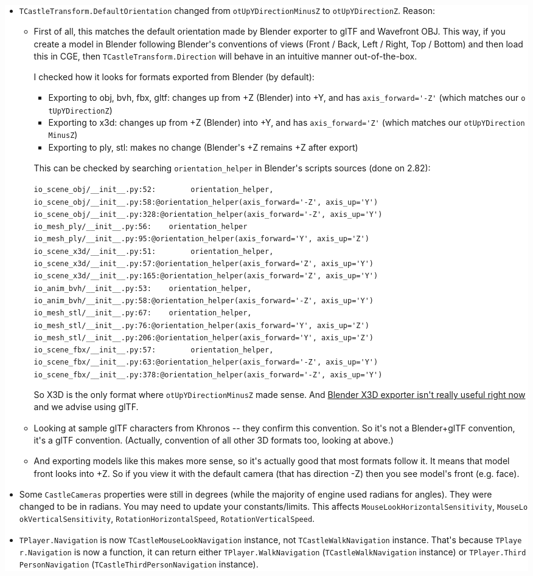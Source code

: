 * `TCastleTransform.DefaultOrientation` changed from `otUpYDirectionMinusZ` to `otUpYDirectionZ`. Reason:

    * First of all, this matches the default orientation made by Blender exporter to glTF and Wavefront OBJ. This way, if you create a model in Blender following Blender's conventions of views (Front / Back, Left  / Right, Top / Bottom) and then load this in CGE, then `TCastleTransform.Direction` will behave in an intuitive manner out-of-the-box.

        I checked how it looks for formats exported from Blender (by default):

         * Exporting to obj, bvh, fbx, gltf: changes up from +Z (Blender) into +Y, and has `axis_forward='-Z'` (which matches our `otUpYDirectionZ`)
         * Exporting to x3d: changes up from +Z (Blender) into +Y, and has `axis_forward='Z'` (which matches our `otUpYDirectionMinusZ`)
         * Exporting to ply, stl: makes no change (Blender's +Z remains +Z after export)
         
      This can be checked by searching `orientation_helper` in Blender's scripts sources (done on 2.82):

      ```
      io_scene_obj/__init__.py:52:        orientation_helper,
      io_scene_obj/__init__.py:58:@orientation_helper(axis_forward='-Z', axis_up='Y')
      io_scene_obj/__init__.py:328:@orientation_helper(axis_forward='-Z', axis_up='Y')
      io_mesh_ply/__init__.py:56:    orientation_helper
      io_mesh_ply/__init__.py:95:@orientation_helper(axis_forward='Y', axis_up='Z')
      io_scene_x3d/__init__.py:51:        orientation_helper,
      io_scene_x3d/__init__.py:57:@orientation_helper(axis_forward='Z', axis_up='Y')
      io_scene_x3d/__init__.py:165:@orientation_helper(axis_forward='Z', axis_up='Y')
      io_anim_bvh/__init__.py:53:    orientation_helper,
      io_anim_bvh/__init__.py:58:@orientation_helper(axis_forward='-Z', axis_up='Y')
      io_mesh_stl/__init__.py:67:    orientation_helper,
      io_mesh_stl/__init__.py:76:@orientation_helper(axis_forward='Y', axis_up='Z')
      io_mesh_stl/__init__.py:206:@orientation_helper(axis_forward='Y', axis_up='Z')
      io_scene_fbx/__init__.py:57:        orientation_helper,
      io_scene_fbx/__init__.py:63:@orientation_helper(axis_forward='-Z', axis_up='Y')
      io_scene_fbx/__init__.py:378:@orientation_helper(axis_forward='-Z', axis_up='Y')
      ```

      So X3D is the only format where `otUpYDirectionMinusZ` made sense. And [Blender X3D exporter isn't really useful right now](https://castle-engine.io/creating_data_blender.php) and we advise using glTF.

    * Looking at sample glTF characters from Khronos -- they confirm this convention. So it's not a Blender+glTF convention, it's a glTF convention. (Actually, convention of all other 3D formats too, looking at above.)

    * And exporting models like this makes more sense, so it's actually good that most formats follow it. It means that model front looks into +Z. So if you view it with the default camera (that has direction -Z) then you see model's front (e.g. face).

* Some `CastleCameras` properties were still in degrees (while the majority of engine used radians for angles). They were changed to be in radians. You may need to update your constants/limits. This affects `MouseLookHorizontalSensitivity`, `MouseLookVerticalSensitivity`, `RotationHorizontalSpeed`, `RotationVerticalSpeed`.

* `TPlayer.Navigation` is now `TCastleMouseLookNavigation` instance, not `TCastleWalkNavigation` instance. That's because `TPlayer.Navigation` is now a function, it can return either `TPlayer.WalkNavigation` (`TCastleWalkNavigation` instance) or `TPlayer.ThirdPersonNavigation` (`TCastleThirdPersonNavigation` instance). 
